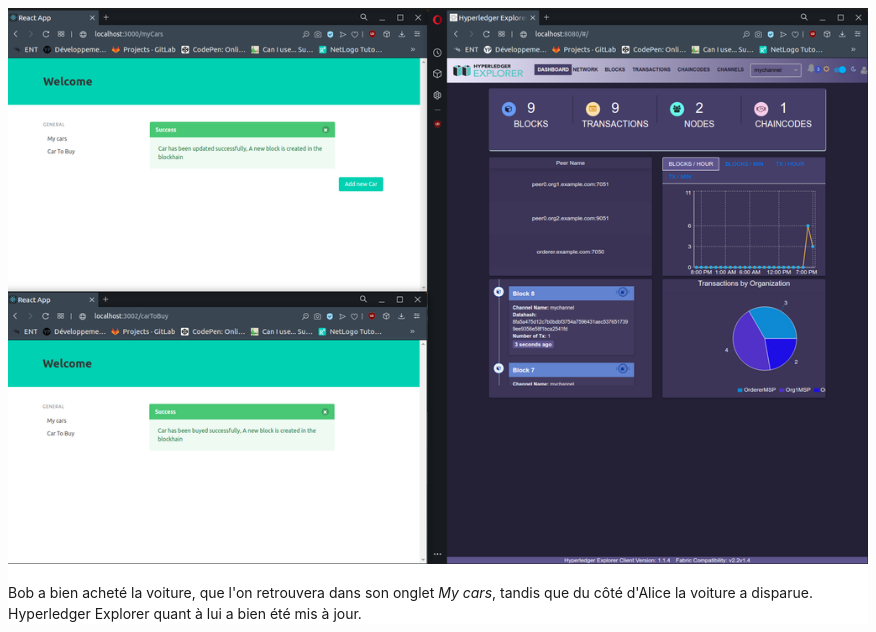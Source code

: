 ![Voiture d'Alice achetee par Bob](Images/achat_Voiture_Par_Bob.png)

Bob a bien acheté la voiture, que l'on retrouvera dans son onglet *My cars*, tandis que du côté d'Alice la voiture a disparue. Hyperledger Explorer quant à lui a bien été mis à jour.
